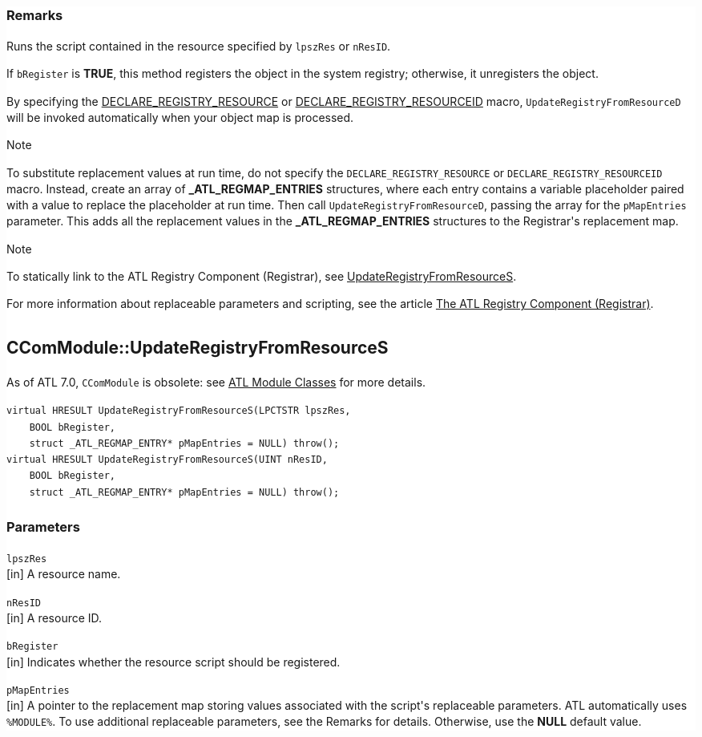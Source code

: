 ### Remarks  
 Runs the script contained in the resource specified by `lpszRes` or `nResID`.  
  
 If `bRegister` is **TRUE**, this method registers the object in the system registry; otherwise, it unregisters the object.  
  
 By specifying the [DECLARE_REGISTRY_RESOURCE](http://msdn.microsoft.com/library/7ac11498-8ee2-4156-8df2-7076f7ddda8b) or [DECLARE_REGISTRY_RESOURCEID](http://msdn.microsoft.com/library/65bf3576-5396-416e-ba48-e14b3236c49b) macro, `UpdateRegistryFromResourceD` will be invoked automatically when your object map is processed.  
  
> [!NOTE]
>  To substitute replacement values at run time, do not specify the `DECLARE_REGISTRY_RESOURCE` or `DECLARE_REGISTRY_RESOURCEID` macro. Instead, create an array of **_ATL_REGMAP_ENTRIES** structures, where each entry contains a variable placeholder paired with a value to replace the placeholder at run time. Then call `UpdateRegistryFromResourceD`, passing the array for the `pMapEntries` parameter. This adds all the replacement values in the **_ATL_REGMAP_ENTRIES** structures to the Registrar's replacement map.  
  
> [!NOTE]
>  To statically link to the ATL Registry Component (Registrar), see [UpdateRegistryFromResourceS](#ccommodule__updateregistryfromresources).  
  
 For more information about replaceable parameters and scripting, see the article [The ATL Registry Component (Registrar)](../../atl/atl-registry-component-registrar.md).  
  
##  <a name="ccommodule__updateregistryfromresources"></a>  CComModule::UpdateRegistryFromResourceS  
 As of ATL 7.0, `CComModule` is obsolete: see [ATL Module Classes](../../atl/atl-module-classes.md) for more details.  
  
```
virtual HRESULT UpdateRegistryFromResourceS(LPCTSTR lpszRes,
    BOOL bRegister,
    struct _ATL_REGMAP_ENTRY* pMapEntries = NULL) throw();
virtual HRESULT UpdateRegistryFromResourceS(UINT nResID,
    BOOL bRegister,
    struct _ATL_REGMAP_ENTRY* pMapEntries = NULL) throw();
```  
  
### Parameters  
 `lpszRes`  
 [in] A resource name.  
  
 `nResID`  
 [in] A resource ID.  
  
 `bRegister`  
 [in] Indicates whether the resource script should be registered.  
  
 `pMapEntries`  
 [in] A pointer to the replacement map storing values associated with the script's replaceable parameters. ATL automatically uses `%MODULE%`. To use additional replaceable parameters, see the Remarks for details. Otherwise, use the **NULL** default value.  
  